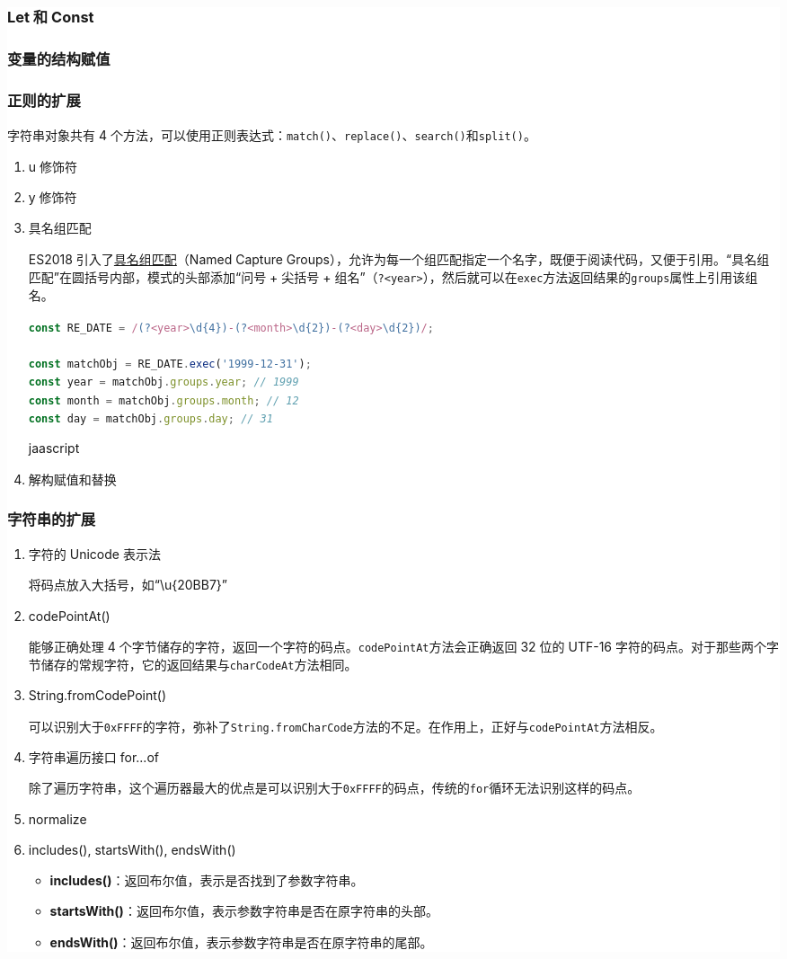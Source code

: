 ### Let 和 Const

### 变量的结构赋值

### 正则的扩展

字符串对象共有 4 个方法，可以使用正则表达式：`match()`、`replace()`、`search()`和`split()`。

1. u 修饰符

2. y 修饰符

3. 具名组匹配

   ES2018 引入了[具名组匹配](https://github.com/tc39/proposal-regexp-named-groups)（Named Capture Groups），允许为每一个组匹配指定一个名字，既便于阅读代码，又便于引用。“具名组匹配”在圆括号内部，模式的头部添加“问号 + 尖括号 + 组名”（`?<year>`），然后就可以在`exec`方法返回结果的`groups`属性上引用该组名。

   ```javascript
   const RE_DATE = /(?<year>\d{4})-(?<month>\d{2})-(?<day>\d{2})/;
   
   const matchObj = RE_DATE.exec('1999-12-31');
   const year = matchObj.groups.year; // 1999
   const month = matchObj.groups.month; // 12
   const day = matchObj.groups.day; // 31
   ```

   jaascript

4. 解构赋值和替换

### 字符串的扩展

1. 字符的 Unicode 表示法

   将码点放入大括号，如“\u{20BB7}”

2. codePointAt()

   能够正确处理 4 个字节储存的字符，返回一个字符的码点。`codePointAt`方法会正确返回 32 位的 UTF-16 字符的码点。对于那些两个字节储存的常规字符，它的返回结果与`charCodeAt`方法相同。

3. String.fromCodePoint()

   可以识别大于`0xFFFF`的字符，弥补了`String.fromCharCode`方法的不足。在作用上，正好与`codePointAt`方法相反。

4. 字符串遍历接口 for...of

   除了遍历字符串，这个遍历器最大的优点是可以识别大于`0xFFFF`的码点，传统的`for`循环无法识别这样的码点。

5. normalize

6. includes(), startsWith(), endsWith()

   - **includes()**：返回布尔值，表示是否找到了参数字符串。

   - **startsWith()**：返回布尔值，表示参数字符串是否在原字符串的头部。

   - **endsWith()**：返回布尔值，表示参数字符串是否在原字符串的尾部。
